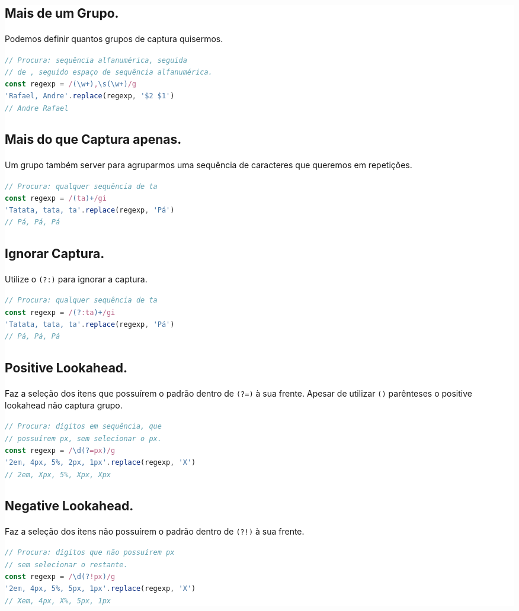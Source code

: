 ## Mais de um Grupo.

Podemos definir quantos grupos de captura quisermos.

```js
// Procura: sequência alfanumérica, seguida
// de , seguido espaço de sequência alfanumérica.
const regexp = /(\w+),\s(\w+)/g
'Rafael, Andre'.replace(regexp, '$2 $1')
// Andre Rafael
```

## Mais do que Captura apenas.

Um grupo também server para agruparmos uma sequência de caracteres que queremos em repetições.

```js
// Procura: qualquer sequência de ta
const regexp = /(ta)+/gi
'Tatata, tata, ta'.replace(regexp, 'Pá')
// Pá, Pá, Pá
```

## Ignorar Captura.

Utilize o `(?:)` para ignorar a captura.

```js
// Procura: qualquer sequência de ta
const regexp = /(?:ta)+/gi
'Tatata, tata, ta'.replace(regexp, 'Pá')
// Pá, Pá, Pá
```

## Positive Lookahead.

Faz a seleção dos itens que possuírem o padrão dentro de `(?=)` à sua frente. Apesar de utilizar `()` parênteses o positive lookahead não captura grupo.

```js
// Procura: dígitos em sequência, que
// possuírem px, sem selecionar o px.
const regexp = /\d(?=px)/g
'2em, 4px, 5%, 2px, 1px'.replace(regexp, 'X')
// 2em, Xpx, 5%, Xpx, Xpx
```

## Negative Lookahead.

Faz a seleção dos itens não possuírem o padrão dentro de `(?!)` à sua frente.

```js
// Procura: dígitos que não possuírem px
// sem selecionar o restante.
const regexp = /\d(?!px)/g
'2em, 4px, 5%, 5px, 1px'.replace(regexp, 'X')
// Xem, 4px, X%, 5px, 1px
```
